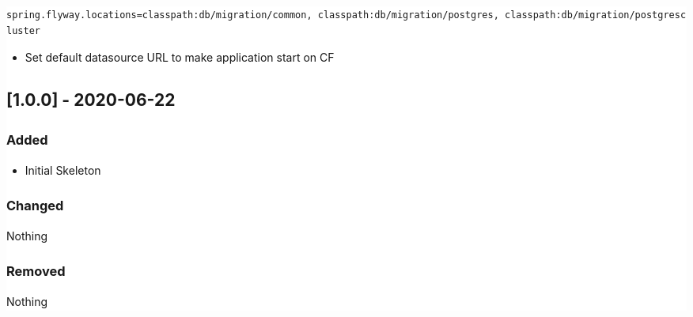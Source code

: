   ```spring.flyway.locations=classpath:db/migration/common, classpath:db/migration/postgres, classpath:db/migration/postgrescluster```

- Set default datasource URL to make application start on CF

## [1.0.0] - 2020-06-22

### Added

- Initial Skeleton

### Changed

Nothing

### Removed

Nothing
